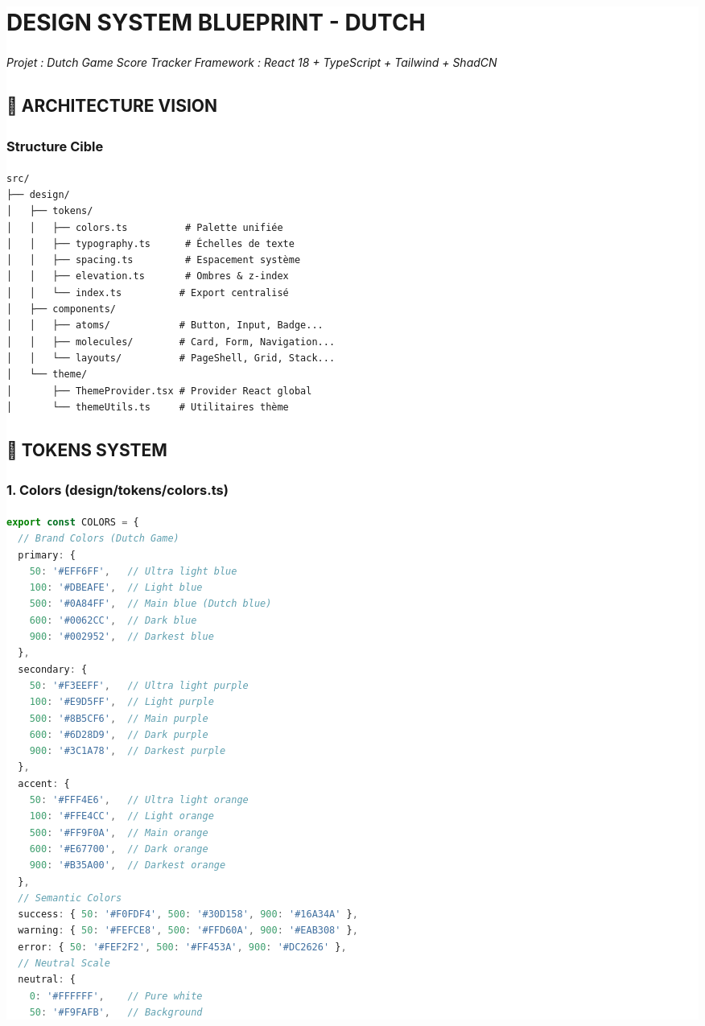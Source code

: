 
# DESIGN SYSTEM BLUEPRINT - DUTCH

*Projet : Dutch Game Score Tracker*
*Framework : React 18 + TypeScript + Tailwind + ShadCN*

## 🎨 ARCHITECTURE VISION

### Structure Cible
```
src/
├── design/
│   ├── tokens/
│   │   ├── colors.ts          # Palette unifiée
│   │   ├── typography.ts      # Échelles de texte
│   │   ├── spacing.ts         # Espacement système
│   │   ├── elevation.ts       # Ombres & z-index
│   │   └── index.ts          # Export centralisé
│   ├── components/
│   │   ├── atoms/            # Button, Input, Badge...
│   │   ├── molecules/        # Card, Form, Navigation...
│   │   └── layouts/          # PageShell, Grid, Stack...
│   └── theme/
│       ├── ThemeProvider.tsx # Provider React global
│       └── themeUtils.ts     # Utilitaires thème
```

## 🔧 TOKENS SYSTEM

### 1. Colors (design/tokens/colors.ts)
```typescript
export const COLORS = {
  // Brand Colors (Dutch Game)
  primary: {
    50: '#EFF6FF',   // Ultra light blue
    100: '#DBEAFE',  // Light blue
    500: '#0A84FF',  // Main blue (Dutch blue)
    600: '#0062CC',  // Dark blue
    900: '#002952',  // Darkest blue
  },
  secondary: {
    50: '#F3EEFF',   // Ultra light purple
    100: '#E9D5FF',  // Light purple
    500: '#8B5CF6',  // Main purple
    600: '#6D28D9',  // Dark purple
    900: '#3C1A78',  // Darkest purple
  },
  accent: {
    50: '#FFF4E6',   // Ultra light orange
    100: '#FFE4CC',  // Light orange
    500: '#FF9F0A',  // Main orange
    600: '#E67700',  // Dark orange
    900: '#B35A00',  // Darkest orange
  },
  // Semantic Colors
  success: { 50: '#F0FDF4', 500: '#30D158', 900: '#16A34A' },
  warning: { 50: '#FEFCE8', 500: '#FFD60A', 900: '#EAB308' },
  error: { 50: '#FEF2F2', 500: '#FF453A', 900: '#DC2626' },
  // Neutral Scale
  neutral: {
    0: '#FFFFFF',    // Pure white
    50: '#F9FAFB',   // Background
```